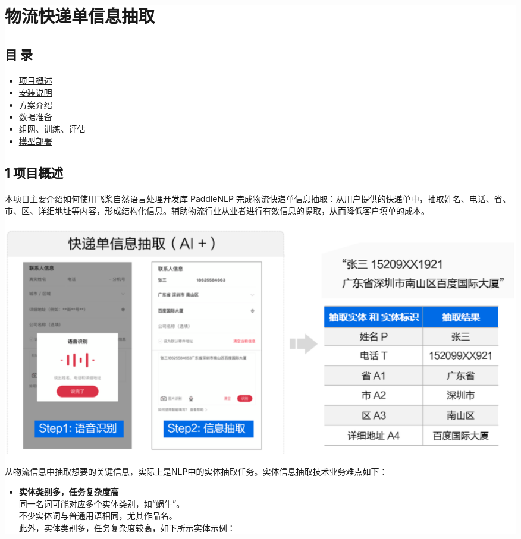 # 物流快递单信息抽取

## 目 录

* [项目概述](#项目概述)
* [安装说明](#安装说明)
* [方案介绍](#方案介绍)
* [数据准备](#数据准备)
* [组网、训练、评估](#模型选择、训练、评估)
* [模型部署](#模型部署)

<a name="项目概述"></a>

## 1  项目概述

本项目主要介绍如何使用飞桨自然语言处理开发库 PaddleNLP 完成物流快递单信息抽取：从用户提供的快递单中，抽取姓名、电话、省、市、区、详细地址等内容，形成结构化信息。辅助物流行业从业者进行有效信息的提取，从而降低客户填单的成本。

![waybill](images/waybill.png)



从物流信息中抽取想要的关键信息，实际上是NLP中的实体抽取任务。实体信息抽取技术业务难点如下：

* **实体类别多，任务复杂度高**    
同一名词可能对应多个实体类别，如“蜗牛”。    
不少实体词与普通用语相同，尤其作品名。     
此外，实体类别多，任务复杂度较高，如下所示实体示例：
